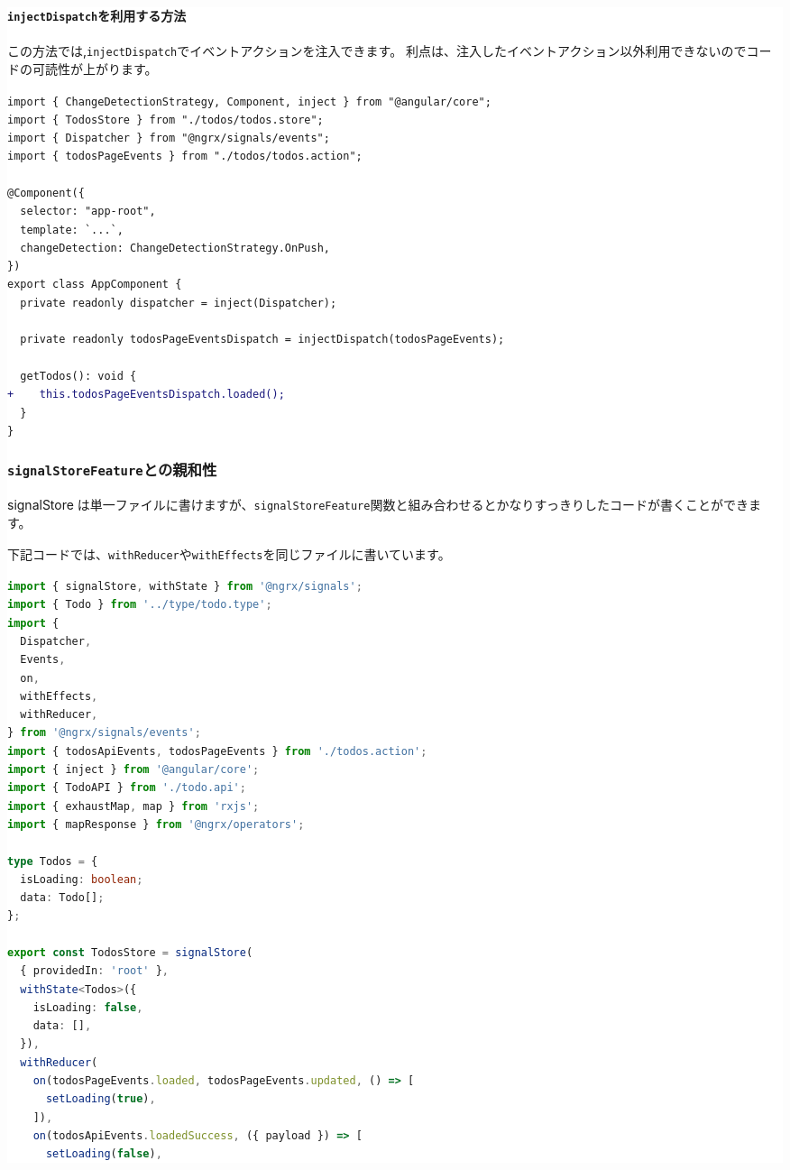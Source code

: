 #### `injectDispatch`を利用する方法

この方法では,`injectDispatch`でイベントアクションを注入できます。
利点は、注入したイベントアクション以外利用できないのでコードの可読性が上がります。

```diff ts:app.component.ts
import { ChangeDetectionStrategy, Component, inject } from "@angular/core";
import { TodosStore } from "./todos/todos.store";
import { Dispatcher } from "@ngrx/signals/events";
import { todosPageEvents } from "./todos/todos.action";

@Component({
  selector: "app-root",
  template: `...`,
  changeDetection: ChangeDetectionStrategy.OnPush,
})
export class AppComponent {
  private readonly dispatcher = inject(Dispatcher);

  private readonly todosPageEventsDispatch = injectDispatch(todosPageEvents);

  getTodos(): void {
+    this.todosPageEventsDispatch.loaded();
  }
}
```

### `signalStoreFeature`との親和性

signalStore は単一ファイルに書けますが、`signalStoreFeature`関数と組み合わせるとかなりすっきりしたコードが書くことができます。

下記コードでは、`withReducer`や`withEffects`を同じファイルに書いています。

```ts:with-todos-reducer.ts
import { signalStore, withState } from '@ngrx/signals';
import { Todo } from '../type/todo.type';
import {
  Dispatcher,
  Events,
  on,
  withEffects,
  withReducer,
} from '@ngrx/signals/events';
import { todosApiEvents, todosPageEvents } from './todos.action';
import { inject } from '@angular/core';
import { TodoAPI } from './todo.api';
import { exhaustMap, map } from 'rxjs';
import { mapResponse } from '@ngrx/operators';

type Todos = {
  isLoading: boolean;
  data: Todo[];
};

export const TodosStore = signalStore(
  { providedIn: 'root' },
  withState<Todos>({
    isLoading: false,
    data: [],
  }),
  withReducer(
    on(todosPageEvents.loaded, todosPageEvents.updated, () => [
      setLoading(true),
    ]),
    on(todosApiEvents.loadedSuccess, ({ payload }) => [
      setLoading(false),
```